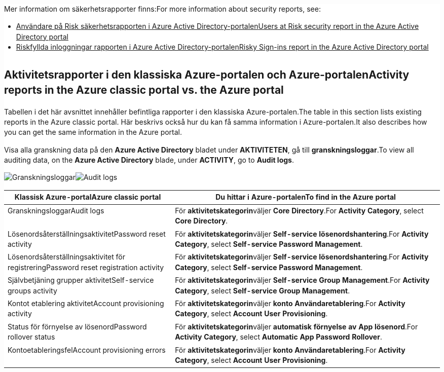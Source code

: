 <span data-ttu-id="1e1a7-180">Mer information om säkerhetsrapporter finns:</span><span class="sxs-lookup"><span data-stu-id="1e1a7-180">For more information about security reports, see:</span></span>

- [<span data-ttu-id="1e1a7-181">Användare på Risk säkerhetsrapporten i Azure Active Directory-portalen</span><span class="sxs-lookup"><span data-stu-id="1e1a7-181">Users at Risk security report in the Azure Active Directory portal</span></span>](active-directory-reporting-security-user-at-risk.md)
- [<span data-ttu-id="1e1a7-182">Riskfyllda inloggningar rapporten i Azure Active Directory-portalen</span><span class="sxs-lookup"><span data-stu-id="1e1a7-182">Risky Sign-ins report in the Azure Active Directory portal</span></span>](active-directory-reporting-security-risky-sign-ins.md)


## <a name="activity-reports-in-the-azure-classic-portal-vs-the-azure-portal"></a><span data-ttu-id="1e1a7-183">Aktivitetsrapporter i den klassiska Azure-portalen och Azure-portalen</span><span class="sxs-lookup"><span data-stu-id="1e1a7-183">Activity reports in the Azure classic portal vs. the Azure portal</span></span>

<span data-ttu-id="1e1a7-184">Tabellen i det här avsnittet innehåller befintliga rapporter i den klassiska Azure-portalen.</span><span class="sxs-lookup"><span data-stu-id="1e1a7-184">The table in this section lists existing reports in the Azure classic portal.</span></span> <span data-ttu-id="1e1a7-185">Här beskrivs också hur du kan få samma information i Azure-portalen.</span><span class="sxs-lookup"><span data-stu-id="1e1a7-185">It also describes how you can get the same information in the Azure portal.</span></span>

<span data-ttu-id="1e1a7-186">Visa alla granskning data på den **Azure Active Directory** bladet under **AKTIVITETEN**, gå till **granskningsloggar**.</span><span class="sxs-lookup"><span data-stu-id="1e1a7-186">To view all auditing data, on the **Azure Active Directory** blade, under **ACTIVITY**, go to **Audit logs**.</span></span>

<span data-ttu-id="1e1a7-187">![Granskningsloggar](./media/active-directory-reporting-migration/61.png "Granskningsloggar")</span><span class="sxs-lookup"><span data-stu-id="1e1a7-187">![Audit logs](./media/active-directory-reporting-migration/61.png "Audit logs")</span></span>

| <span data-ttu-id="1e1a7-188">Klassisk Azure-portal</span><span class="sxs-lookup"><span data-stu-id="1e1a7-188">Azure classic portal</span></span>                 | <span data-ttu-id="1e1a7-189">Du hittar i Azure-portalen</span><span class="sxs-lookup"><span data-stu-id="1e1a7-189">To find in the Azure portal</span></span>                                                         |
| ---                                  | ---                                                                        |
| <span data-ttu-id="1e1a7-190">Granskningsloggar</span><span class="sxs-lookup"><span data-stu-id="1e1a7-190">Audit logs</span></span>                           | <span data-ttu-id="1e1a7-191">För **aktivitetskategorin**väljer **Core Directory**.</span><span class="sxs-lookup"><span data-stu-id="1e1a7-191">For **Activity Category**, select **Core Directory**.</span></span>                       |
| <span data-ttu-id="1e1a7-192">Lösenordsåterställningsaktivitet</span><span class="sxs-lookup"><span data-stu-id="1e1a7-192">Password reset activity</span></span>              | <span data-ttu-id="1e1a7-193">För **aktivitetskategorin**väljer **Self-service lösenordshantering**.</span><span class="sxs-lookup"><span data-stu-id="1e1a7-193">For **Activity Category**, select **Self-service Password Management**.</span></span> |
| <span data-ttu-id="1e1a7-194">Lösenordsåterställningsaktivitet för registrering</span><span class="sxs-lookup"><span data-stu-id="1e1a7-194">Password reset registration activity</span></span> | <span data-ttu-id="1e1a7-195">För **aktivitetskategorin**väljer **Self-service lösenordshantering**.</span><span class="sxs-lookup"><span data-stu-id="1e1a7-195">For **Activity Category**, select **Self-service Password Management**.</span></span>     |
| <span data-ttu-id="1e1a7-196">Självbetjäning grupper aktivitet</span><span class="sxs-lookup"><span data-stu-id="1e1a7-196">Self-service groups activity</span></span>         | <span data-ttu-id="1e1a7-197">För **aktivitetskategorin**väljer **Self-service Group Management**.</span><span class="sxs-lookup"><span data-stu-id="1e1a7-197">For **Activity Category**, select **Self-service Group Management**.</span></span>        |
| <span data-ttu-id="1e1a7-198">Kontot etablering aktivitet</span><span class="sxs-lookup"><span data-stu-id="1e1a7-198">Account provisioning activity</span></span>        | <span data-ttu-id="1e1a7-199">För **aktivitetskategorin**väljer **konto Användaretablering**.</span><span class="sxs-lookup"><span data-stu-id="1e1a7-199">For **Activity Category**, select **Account User Provisioning**.</span></span>         |
| <span data-ttu-id="1e1a7-200">Status för förnyelse av lösenord</span><span class="sxs-lookup"><span data-stu-id="1e1a7-200">Password rollover status</span></span>             | <span data-ttu-id="1e1a7-201">För **aktivitetskategorin**väljer **automatisk förnyelse av App lösenord**.</span><span class="sxs-lookup"><span data-stu-id="1e1a7-201">For **Activity Category**, select **Automatic App Password Rollover**.</span></span>      |
| <span data-ttu-id="1e1a7-202">Kontoetableringsfel</span><span class="sxs-lookup"><span data-stu-id="1e1a7-202">Account provisioning errors</span></span>          | <span data-ttu-id="1e1a7-203">För **aktivitetskategorin**väljer **konto Användaretablering**.</span><span class="sxs-lookup"><span data-stu-id="1e1a7-203">For **Activity Category**, select **Account User Provisioning**.</span></span>        |